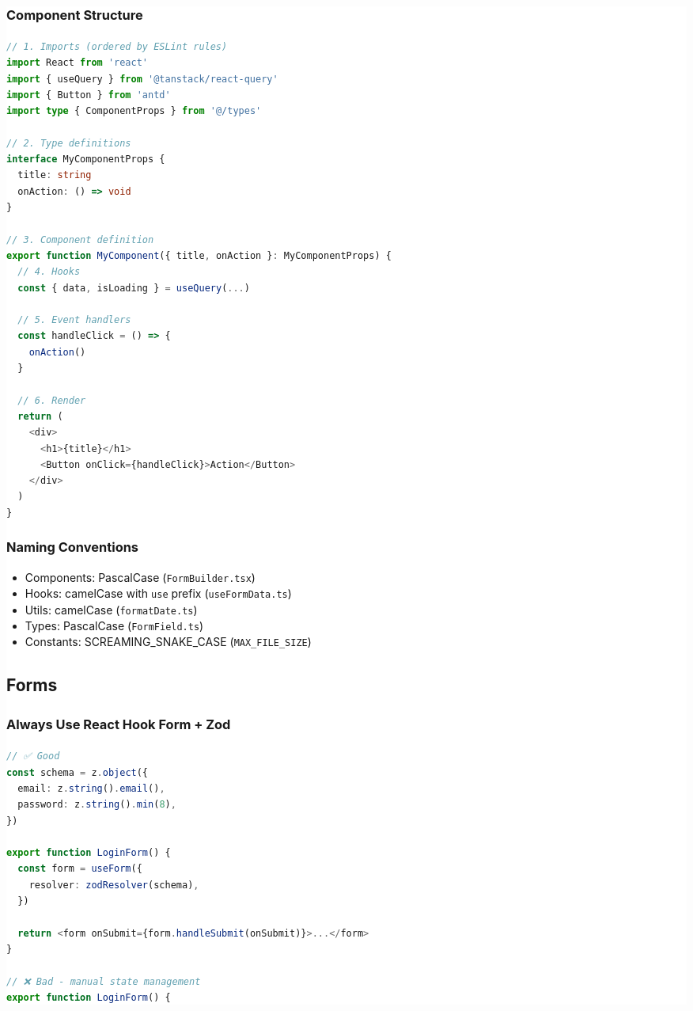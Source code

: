 ### Component Structure

```typescript
// 1. Imports (ordered by ESLint rules)
import React from 'react'
import { useQuery } from '@tanstack/react-query'
import { Button } from 'antd'
import type { ComponentProps } from '@/types'

// 2. Type definitions
interface MyComponentProps {
  title: string
  onAction: () => void
}

// 3. Component definition
export function MyComponent({ title, onAction }: MyComponentProps) {
  // 4. Hooks
  const { data, isLoading } = useQuery(...)

  // 5. Event handlers
  const handleClick = () => {
    onAction()
  }

  // 6. Render
  return (
    <div>
      <h1>{title}</h1>
      <Button onClick={handleClick}>Action</Button>
    </div>
  )
}
```

### Naming Conventions

- Components: PascalCase (`FormBuilder.tsx`)
- Hooks: camelCase with `use` prefix (`useFormData.ts`)
- Utils: camelCase (`formatDate.ts`)
- Types: PascalCase (`FormField.ts`)
- Constants: SCREAMING_SNAKE_CASE (`MAX_FILE_SIZE`)

## Forms

### Always Use React Hook Form + Zod

```typescript
// ✅ Good
const schema = z.object({
  email: z.string().email(),
  password: z.string().min(8),
})

export function LoginForm() {
  const form = useForm({
    resolver: zodResolver(schema),
  })

  return <form onSubmit={form.handleSubmit(onSubmit)}>...</form>
}

// ❌ Bad - manual state management
export function LoginForm() {
```